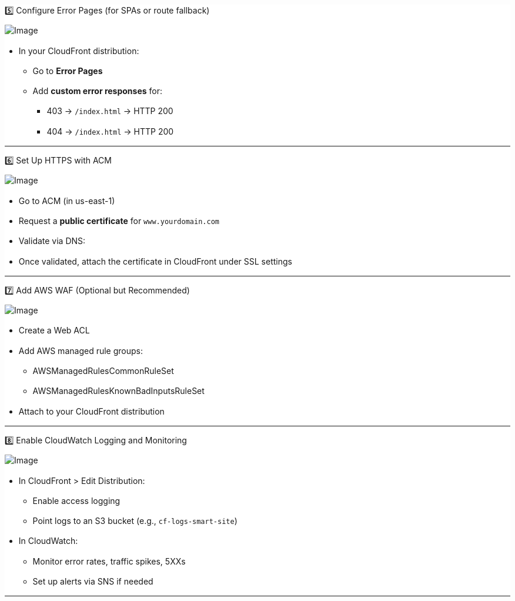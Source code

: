 
5️⃣ Configure Error Pages (for SPAs or route fallback)

![Image](https://github.com/user-attachments/assets/e6ff766c-ccd8-4366-a5b6-35959830b0f9)

- In your CloudFront distribution:

  - Go to **Error Pages**

  - Add **custom error responses** for:
  
    - 403 → `/index.html` → HTTP 200

    - 404 → `/index.html` → HTTP 200

---

6️⃣ Set Up HTTPS with ACM

![Image](https://github.com/user-attachments/assets/2e4b72e2-4d92-4f78-a0cf-805eb9c1b699)

- Go to ACM (in us-east-1)

- Request a **public certificate** for `www.yourdomain.com`

- Validate via DNS:

- Once validated, attach the certificate in CloudFront under SSL settings

---

7️⃣ Add AWS WAF (Optional but Recommended)

![Image](https://github.com/user-attachments/assets/207a313d-bca5-4da5-8c1f-16373a3ce02b)

- Create a Web ACL

- Add AWS managed rule groups:

  - AWSManagedRulesCommonRuleSet

  - AWSManagedRulesKnownBadInputsRuleSet

- Attach to your CloudFront distribution

---

8️⃣ Enable CloudWatch Logging and Monitoring

![Image](https://github.com/user-attachments/assets/02b9457b-cc91-4be8-aace-b8a77e1f7bae)

- In CloudFront > Edit Distribution:

  - Enable access logging

  - Point logs to an S3 bucket (e.g., `cf-logs-smart-site`)

- In CloudWatch:

  - Monitor error rates, traffic spikes, 5XXs

  - Set up alerts via SNS if needed

---